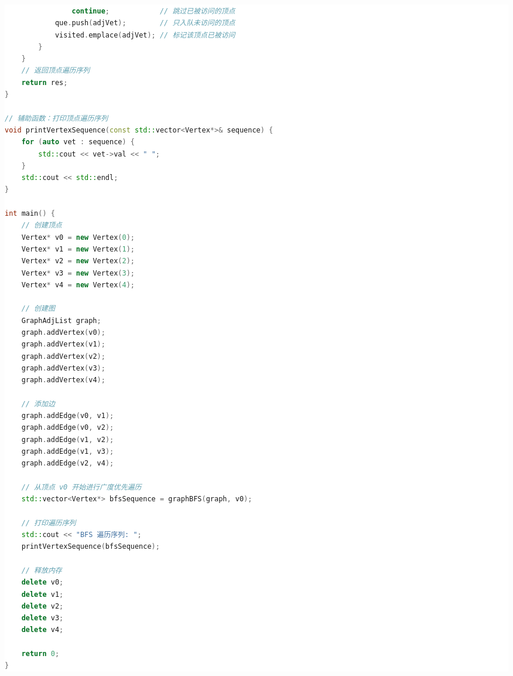 ```c++
                continue;            // 跳过已被访问的顶点
            que.push(adjVet);        // 只入队未访问的顶点
            visited.emplace(adjVet); // 标记该顶点已被访问
        }
    }
    // 返回顶点遍历序列
    return res;
}

// 辅助函数：打印顶点遍历序列
void printVertexSequence(const std::vector<Vertex*>& sequence) {
    for (auto vet : sequence) {
        std::cout << vet->val << " ";
    }
    std::cout << std::endl;
}

int main() {
    // 创建顶点
    Vertex* v0 = new Vertex(0);
    Vertex* v1 = new Vertex(1);
    Vertex* v2 = new Vertex(2);
    Vertex* v3 = new Vertex(3);
    Vertex* v4 = new Vertex(4);

    // 创建图
    GraphAdjList graph;
    graph.addVertex(v0);
    graph.addVertex(v1);
    graph.addVertex(v2);
    graph.addVertex(v3);
    graph.addVertex(v4);

    // 添加边
    graph.addEdge(v0, v1);
    graph.addEdge(v0, v2);
    graph.addEdge(v1, v2);
    graph.addEdge(v1, v3);
    graph.addEdge(v2, v4);

    // 从顶点 v0 开始进行广度优先遍历
    std::vector<Vertex*> bfsSequence = graphBFS(graph, v0);

    // 打印遍历序列
    std::cout << "BFS 遍历序列: ";
    printVertexSequence(bfsSequence);

    // 释放内存
    delete v0;
    delete v1;
    delete v2;
    delete v3;
    delete v4;

    return 0;
}
```
